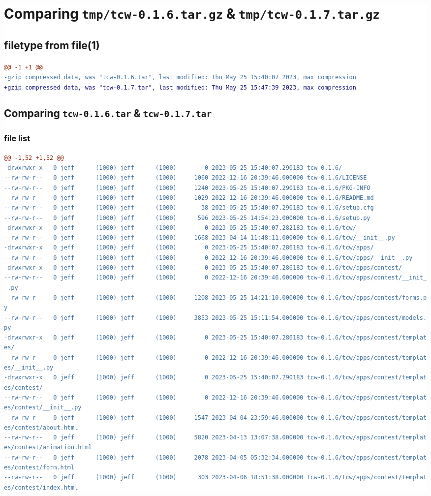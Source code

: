 # Comparing `tmp/tcw-0.1.6.tar.gz` & `tmp/tcw-0.1.7.tar.gz`

## filetype from file(1)

```diff
@@ -1 +1 @@
-gzip compressed data, was "tcw-0.1.6.tar", last modified: Thu May 25 15:40:07 2023, max compression
+gzip compressed data, was "tcw-0.1.7.tar", last modified: Thu May 25 15:47:39 2023, max compression
```

## Comparing `tcw-0.1.6.tar` & `tcw-0.1.7.tar`

### file list

```diff
@@ -1,52 +1,52 @@
-drwxrwxr-x   0 jeff      (1000) jeff      (1000)        0 2023-05-25 15:40:07.290183 tcw-0.1.6/
--rw-rw-r--   0 jeff      (1000) jeff      (1000)     1060 2022-12-16 20:39:46.000000 tcw-0.1.6/LICENSE
--rw-rw-r--   0 jeff      (1000) jeff      (1000)     1240 2023-05-25 15:40:07.290183 tcw-0.1.6/PKG-INFO
--rw-rw-r--   0 jeff      (1000) jeff      (1000)     1029 2022-12-16 20:39:46.000000 tcw-0.1.6/README.md
--rw-rw-r--   0 jeff      (1000) jeff      (1000)       38 2023-05-25 15:40:07.290183 tcw-0.1.6/setup.cfg
--rw-rw-r--   0 jeff      (1000) jeff      (1000)      596 2023-05-25 14:54:23.000000 tcw-0.1.6/setup.py
-drwxrwxr-x   0 jeff      (1000) jeff      (1000)        0 2023-05-25 15:40:07.282183 tcw-0.1.6/tcw/
--rw-rw-r--   0 jeff      (1000) jeff      (1000)     1668 2023-04-14 11:48:11.000000 tcw-0.1.6/tcw/__init__.py
-drwxrwxr-x   0 jeff      (1000) jeff      (1000)        0 2023-05-25 15:40:07.286183 tcw-0.1.6/tcw/apps/
--rw-rw-r--   0 jeff      (1000) jeff      (1000)        0 2022-12-16 20:39:46.000000 tcw-0.1.6/tcw/apps/__init__.py
-drwxrwxr-x   0 jeff      (1000) jeff      (1000)        0 2023-05-25 15:40:07.286183 tcw-0.1.6/tcw/apps/contest/
--rw-rw-r--   0 jeff      (1000) jeff      (1000)        0 2022-12-16 20:39:46.000000 tcw-0.1.6/tcw/apps/contest/__init__.py
--rw-rw-r--   0 jeff      (1000) jeff      (1000)     1208 2023-05-25 14:21:10.000000 tcw-0.1.6/tcw/apps/contest/forms.py
--rw-rw-r--   0 jeff      (1000) jeff      (1000)     3853 2023-05-25 15:11:54.000000 tcw-0.1.6/tcw/apps/contest/models.py
-drwxrwxr-x   0 jeff      (1000) jeff      (1000)        0 2023-05-25 15:40:07.286183 tcw-0.1.6/tcw/apps/contest/templates/
--rw-rw-r--   0 jeff      (1000) jeff      (1000)        0 2022-12-16 20:39:46.000000 tcw-0.1.6/tcw/apps/contest/templates/__init__.py
-drwxrwxr-x   0 jeff      (1000) jeff      (1000)        0 2023-05-25 15:40:07.290183 tcw-0.1.6/tcw/apps/contest/templates/contest/
--rw-rw-r--   0 jeff      (1000) jeff      (1000)        0 2022-12-16 20:39:46.000000 tcw-0.1.6/tcw/apps/contest/templates/contest/__init__.py
--rw-rw-r--   0 jeff      (1000) jeff      (1000)     1547 2023-04-04 23:59:46.000000 tcw-0.1.6/tcw/apps/contest/templates/contest/about.html
--rw-rw-r--   0 jeff      (1000) jeff      (1000)     5820 2023-04-13 13:07:38.000000 tcw-0.1.6/tcw/apps/contest/templates/contest/animation.html
--rw-rw-r--   0 jeff      (1000) jeff      (1000)     2078 2023-04-05 05:32:34.000000 tcw-0.1.6/tcw/apps/contest/templates/contest/form.html
--rw-rw-r--   0 jeff      (1000) jeff      (1000)      303 2023-04-06 18:51:38.000000 tcw-0.1.6/tcw/apps/contest/templates/contest/index.html
```